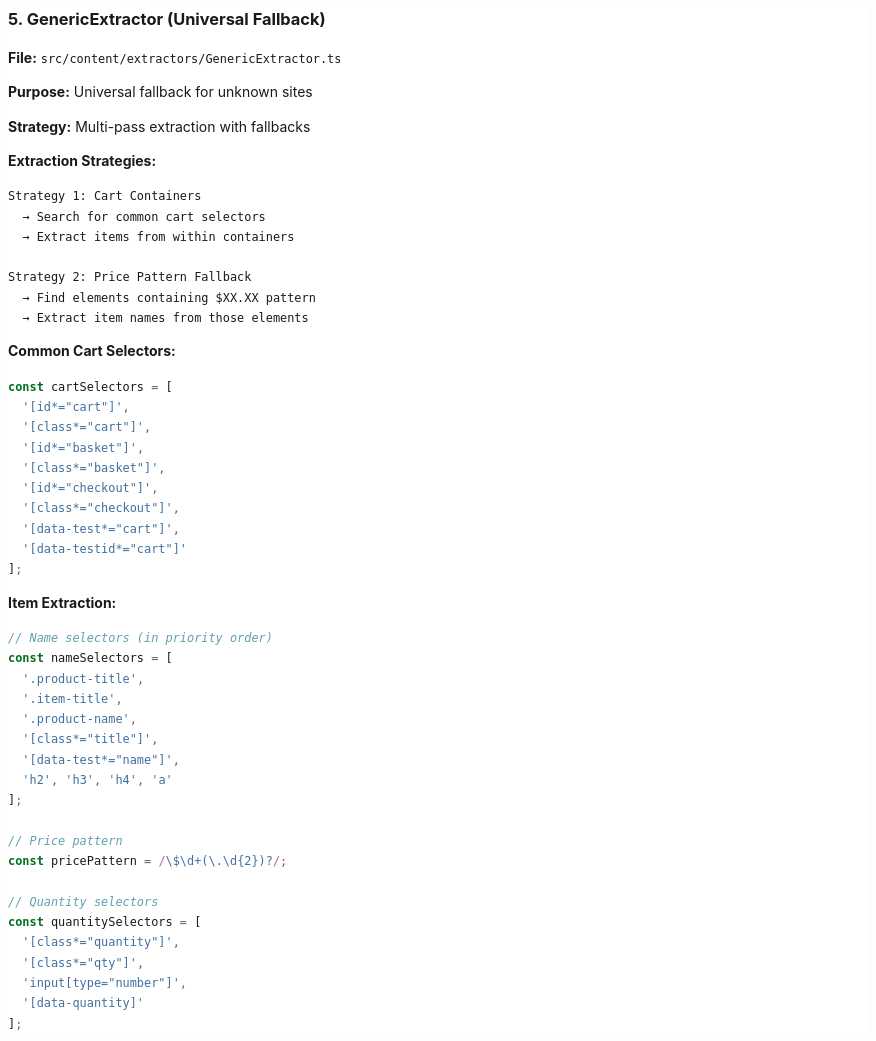
### 5. GenericExtractor (Universal Fallback)

**File:** `src/content/extractors/GenericExtractor.ts`

**Purpose:** Universal fallback for unknown sites

**Strategy:** Multi-pass extraction with fallbacks

**Extraction Strategies:**

```
Strategy 1: Cart Containers
  → Search for common cart selectors
  → Extract items from within containers

Strategy 2: Price Pattern Fallback
  → Find elements containing $XX.XX pattern
  → Extract item names from those elements
```

**Common Cart Selectors:**

```typescript
const cartSelectors = [
  '[id*="cart"]',
  '[class*="cart"]',
  '[id*="basket"]',
  '[class*="basket"]',
  '[id*="checkout"]',
  '[class*="checkout"]',
  '[data-test*="cart"]',
  '[data-testid*="cart"]'
];
```

**Item Extraction:**

```typescript
// Name selectors (in priority order)
const nameSelectors = [
  '.product-title',
  '.item-title',
  '.product-name',
  '[class*="title"]',
  '[data-test*="name"]',
  'h2', 'h3', 'h4', 'a'
];

// Price pattern
const pricePattern = /\$\d+(\.\d{2})?/;

// Quantity selectors
const quantitySelectors = [
  '[class*="quantity"]',
  '[class*="qty"]',
  'input[type="number"]',
  '[data-quantity]'
];
```
